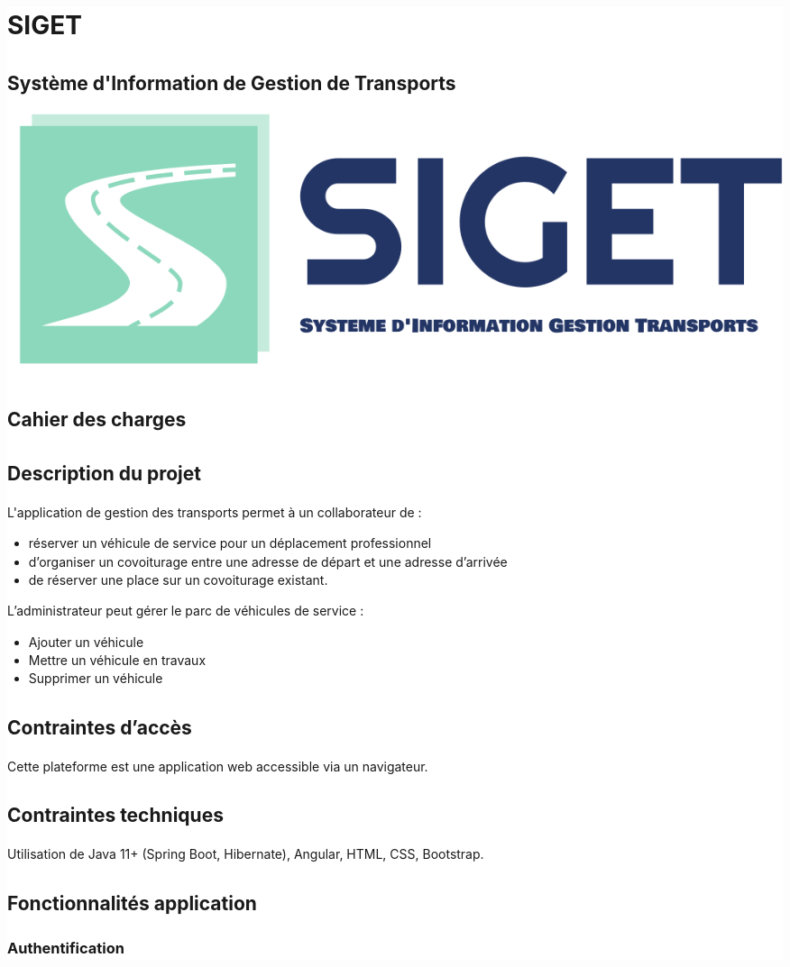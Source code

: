 # SIGET

## Système d'Information de Gestion de Transports

![logo du projet](logo.png "SIGET_logo")

## Cahier des charges

## Description du projet

L'application de gestion des transports permet à un collaborateur de :

- réserver un véhicule de service pour un déplacement professionnel
- d’organiser un covoiturage entre une adresse de départ et une adresse d’arrivée
- de réserver une place sur un covoiturage existant.

L’administrateur peut gérer le parc de véhicules de service :

- Ajouter un véhicule
- Mettre un véhicule en travaux
- Supprimer un véhicule

## Contraintes d’accès

Cette plateforme est une application web accessible via un navigateur.

## Contraintes techniques

Utilisation de Java 11+ (Spring Boot, Hibernate), Angular, HTML, CSS, Bootstrap.

## Fonctionnalités application

### Authentification
